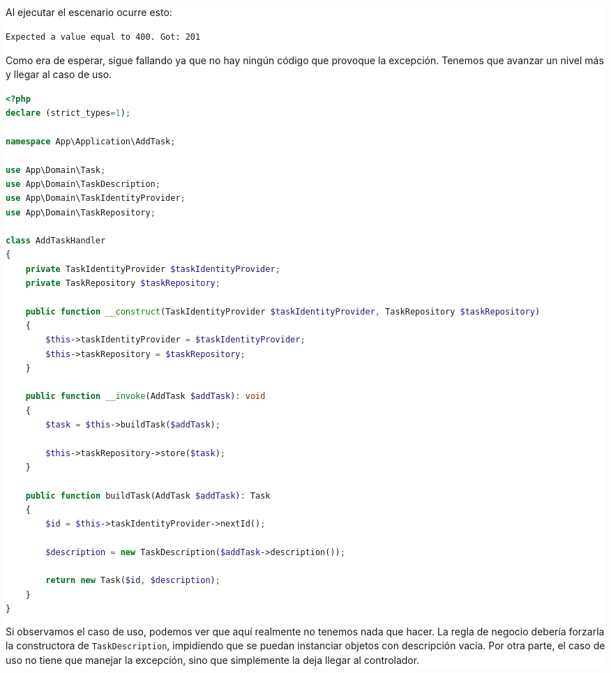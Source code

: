 Al ejecutar el escenario ocurre esto:

```
Expected a value equal to 400. Got: 201
```

Como era de esperar, sigue fallando ya que no hay ningún código que provoque la excepción. Tenemos que avanzar un nivel más y llegar al caso de uso.

```php
<?php
declare (strict_types=1);

namespace App\Application\AddTask;

use App\Domain\Task;
use App\Domain\TaskDescription;
use App\Domain\TaskIdentityProvider;
use App\Domain\TaskRepository;

class AddTaskHandler
{
    private TaskIdentityProvider $taskIdentityProvider;
    private TaskRepository $taskRepository;

    public function __construct(TaskIdentityProvider $taskIdentityProvider, TaskRepository $taskRepository)
    {
        $this->taskIdentityProvider = $taskIdentityProvider;
        $this->taskRepository = $taskRepository;
    }

    public function __invoke(AddTask $addTask): void
    {
        $task = $this->buildTask($addTask);

        $this->taskRepository->store($task);
    }

    public function buildTask(AddTask $addTask): Task
    {
        $id = $this->taskIdentityProvider->nextId();

        $description = new TaskDescription($addTask->description());

        return new Task($id, $description);
    }
}
```

Si observamos el caso de uso, podemos ver que aquí realmente no tenemos nada que hacer. La regla de negocio debería forzarla la constructora de `TaskDescription`, impidiendo que se puedan instanciar objetos con descripción vacía. Por otra parte, el caso de uso no tiene que manejar la excepción, sino que simplemente la deja llegar al controlador.
